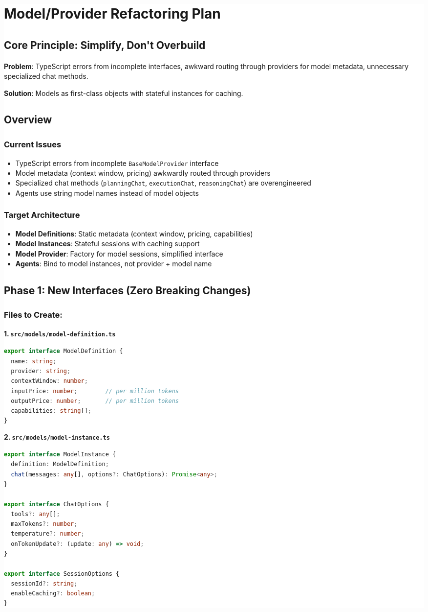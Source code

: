 # Model/Provider Refactoring Plan

## Core Principle: Simplify, Don't Overbuild

**Problem**: TypeScript errors from incomplete interfaces, awkward routing through providers for model metadata, unnecessary specialized chat methods.

**Solution**: Models as first-class objects with stateful instances for caching.

## Overview

### Current Issues
- TypeScript errors from incomplete `BaseModelProvider` interface
- Model metadata (context window, pricing) awkwardly routed through providers
- Specialized chat methods (`planningChat`, `executionChat`, `reasoningChat`) are overengineered
- Agents use string model names instead of model objects

### Target Architecture
- **Model Definitions**: Static metadata (context window, pricing, capabilities)
- **Model Instances**: Stateful sessions with caching support
- **Model Provider**: Factory for model sessions, simplified interface
- **Agents**: Bind to model instances, not provider + model name

## Phase 1: New Interfaces (Zero Breaking Changes)

### Files to Create:

**1. `src/models/model-definition.ts`**
```typescript
export interface ModelDefinition {
  name: string;
  provider: string;
  contextWindow: number;
  inputPrice: number;        // per million tokens
  outputPrice: number;       // per million tokens
  capabilities: string[];
}
```

**2. `src/models/model-instance.ts`**
```typescript
export interface ModelInstance {
  definition: ModelDefinition;
  chat(messages: any[], options?: ChatOptions): Promise<any>;
}

export interface ChatOptions {
  tools?: any[];
  maxTokens?: number;
  temperature?: number;
  onTokenUpdate?: (update: any) => void;
}

export interface SessionOptions {
  sessionId?: string;
  enableCaching?: boolean;
}
```
